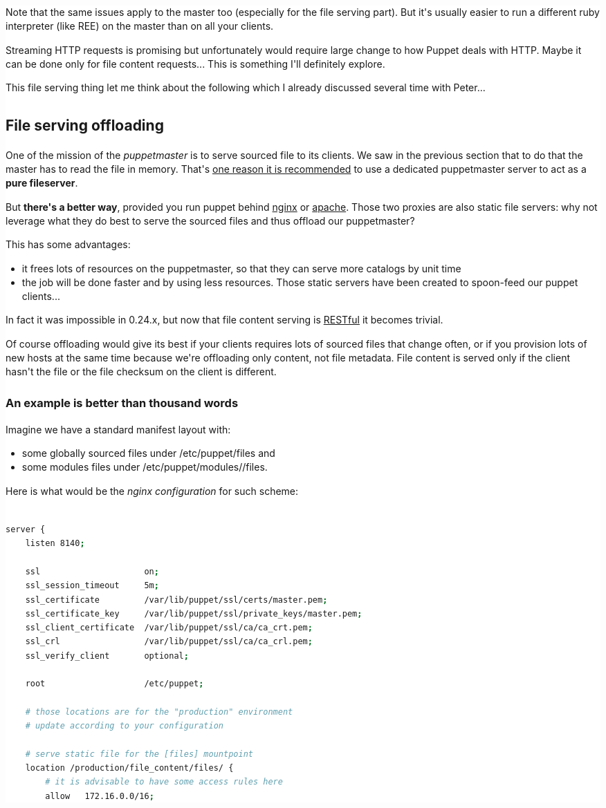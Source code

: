 
Note that the same issues apply to the master too (especially for the file serving part). But it's usually easier to run a different ruby interpreter (like REE) on the master than on all your clients.

Streaming HTTP requests is promising but unfortunately would require large change to how Puppet deals with HTTP. Maybe it can be done only for file content requests... This is something I'll definitely explore.

This file serving thing let me think about the following which I already discussed several time with Peter...

## File serving offloading

One of the mission of the _puppetmaster_ is to serve sourced file to its clients. We saw in the previous section that to do that the master has to read the file in memory. That's [one reason it is recommended](http://reductivelabs.com/trac/puppet/wiki/PuppetScalability.) to use a dedicated puppetmaster server to act as a **pure fileserver**.

But **there's a better way**, provided you run puppet behind [nginx](http://nginx.org/en/) or [apache](http://httpd.apache.org/). Those two proxies are also static file servers: why not leverage what they do best to serve the sourced files and thus offload our puppetmaster?

This has some advantages:

- it frees lots of resources on the puppetmaster, so that they can serve more catalogs by unit time
- the job will be done faster and by using less resources. Those static servers have been created to spoon-feed our puppet clients...


In fact it was impossible in 0.24.x, but now that file content serving is [RESTful](http://en.wikipedia.org/wiki/Representational_State_Transfer) it becomes trivial.

Of course offloading would give its best if your clients requires lots of sourced files that change often, or if you provision lots of new hosts at the same time because we're offloading only content, not file metadata. File content is served only if the client hasn't the file or the file checksum on the client is different.

### An example is better than thousand words

Imagine we have a standard manifest layout with:

- some globally sourced files under /etc/puppet/files and
- some modules files under /etc/puppet/modules/<modulename>/files.


Here is what would be the _nginx configuration_ for such scheme:
``` bash

server {
    listen 8140;

    ssl                     on;
    ssl_session_timeout     5m;
    ssl_certificate         /var/lib/puppet/ssl/certs/master.pem;
    ssl_certificate_key     /var/lib/puppet/ssl/private_keys/master.pem;
    ssl_client_certificate  /var/lib/puppet/ssl/ca/ca_crt.pem;
    ssl_crl                 /var/lib/puppet/ssl/ca/ca_crl.pem;
    ssl_verify_client       optional;

    root                    /etc/puppet;

    # those locations are for the "production" environment
    # update according to your configuration

    # serve static file for the [files] mountpoint
    location /production/file_content/files/ {
        # it is advisable to have some access rules here
        allow   172.16.0.0/16;
```
